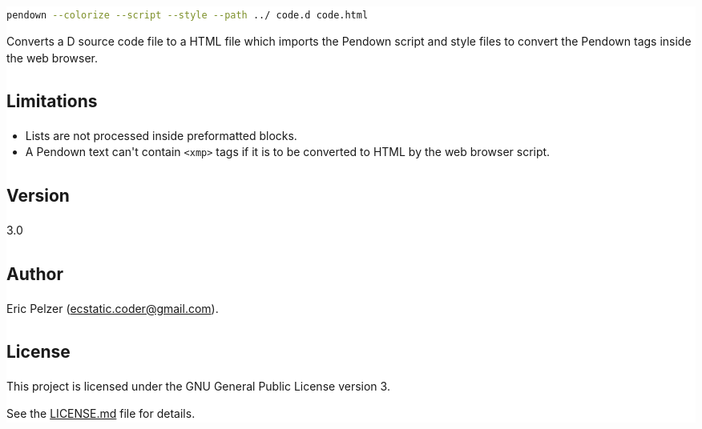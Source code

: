 ```bash
pendown --colorize --script --style --path ../ code.d code.html
```

Converts a D source code file to a HTML file which imports the Pendown script and style files to convert the Pendown tags inside the web browser.

## Limitations

* Lists are not processed inside preformatted blocks.
* A Pendown text can't contain `<xmp>` tags if it is to be converted to HTML by the web browser script.

## Version

3.0

## Author

Eric Pelzer (ecstatic.coder@gmail.com).

## License

This project is licensed under the GNU General Public License version 3.

See the [LICENSE.md](LICENSE.md) file for details.
